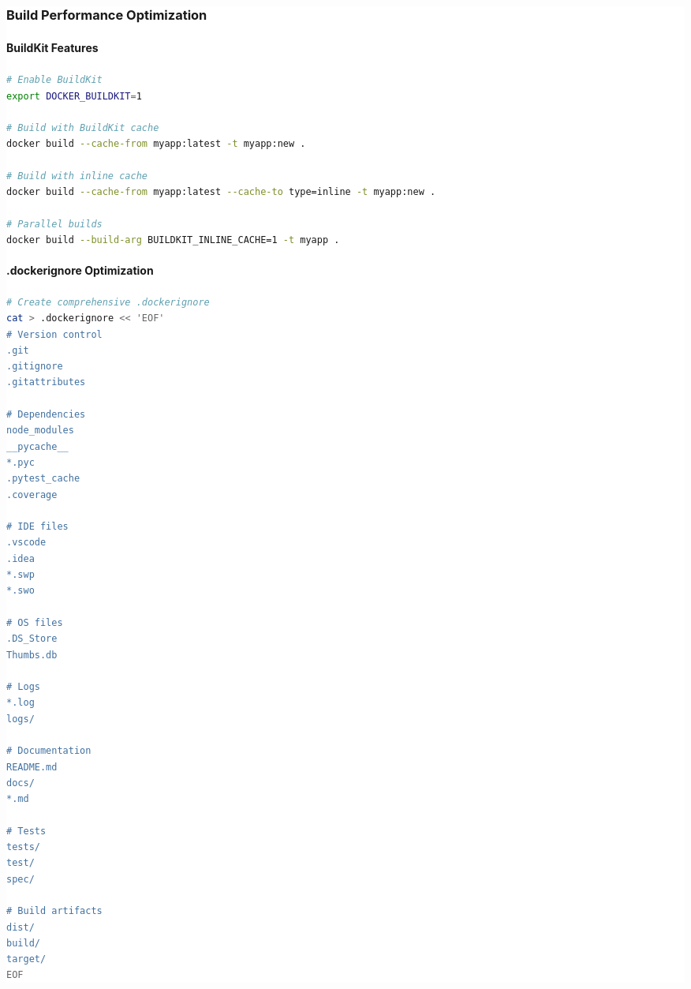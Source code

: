### Build Performance Optimization

#### BuildKit Features
```bash
# Enable BuildKit
export DOCKER_BUILDKIT=1

# Build with BuildKit cache
docker build --cache-from myapp:latest -t myapp:new .

# Build with inline cache
docker build --cache-from myapp:latest --cache-to type=inline -t myapp:new .

# Parallel builds
docker build --build-arg BUILDKIT_INLINE_CACHE=1 -t myapp .
```

#### .dockerignore Optimization
```bash
# Create comprehensive .dockerignore
cat > .dockerignore << 'EOF'
# Version control
.git
.gitignore
.gitattributes

# Dependencies
node_modules
__pycache__
*.pyc
.pytest_cache
.coverage

# IDE files
.vscode
.idea
*.swp
*.swo

# OS files
.DS_Store
Thumbs.db

# Logs
*.log
logs/

# Documentation
README.md
docs/
*.md

# Tests
tests/
test/
spec/

# Build artifacts
dist/
build/
target/
EOF
```
